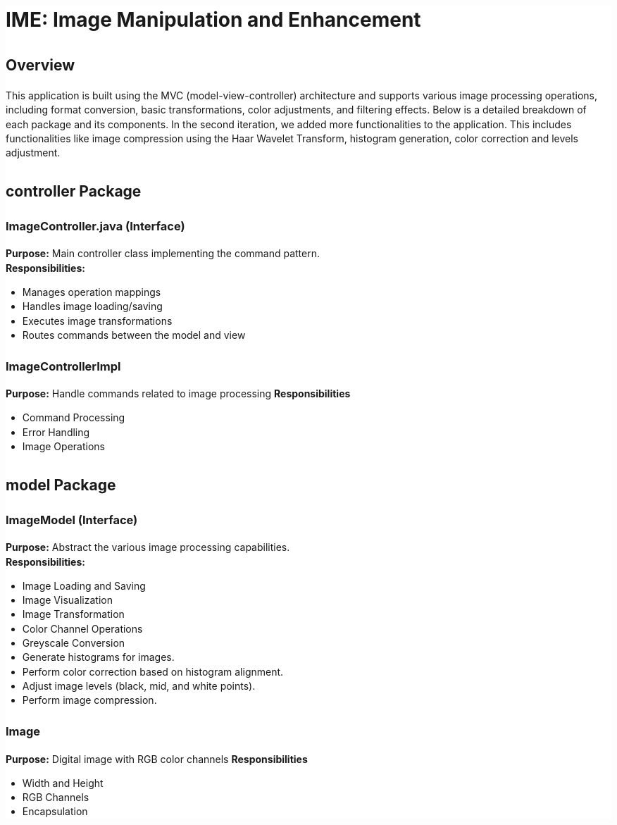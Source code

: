 # IME: Image Manipulation and Enhancement

## Overview
This application is built using the MVC (model-view-controller) architecture and supports various image processing operations, including format conversion, basic transformations, color adjustments, and filtering effects. Below is a detailed breakdown of each package and its components.
In the second iteration, we added more functionalities to the application. This includes functionalities like image compression using the Haar Wavelet Transform, histogram generation, color correction and levels adjustment.

## controller Package

### ImageController.java (Interface)
**Purpose:** Main controller class implementing the command pattern.  
**Responsibilities:**
- Manages operation mappings
- Handles image loading/saving
- Executes image transformations
- Routes commands between the model and view

### ImageControllerImpl

**Purpose:** Handle commands related to image processing
**Responsibilities**
- Command Processing
- Error Handling
- Image Operations

## model Package

### ImageModel (Interface)

**Purpose:** Abstract the various image processing capabilities.  
**Responsibilities:**
- Image Loading and Saving
- Image Visualization
- Image Transformation
- Color Channel Operations
- Greyscale Conversion
- Generate histograms for images.
- Perform color correction based on histogram alignment.
- Adjust image levels (black, mid, and white points).
- Perform image compression.

### Image

**Purpose:**  Digital image with RGB color channels
**Responsibilities**
- Width and Height
- RGB Channels
- Encapsulation
